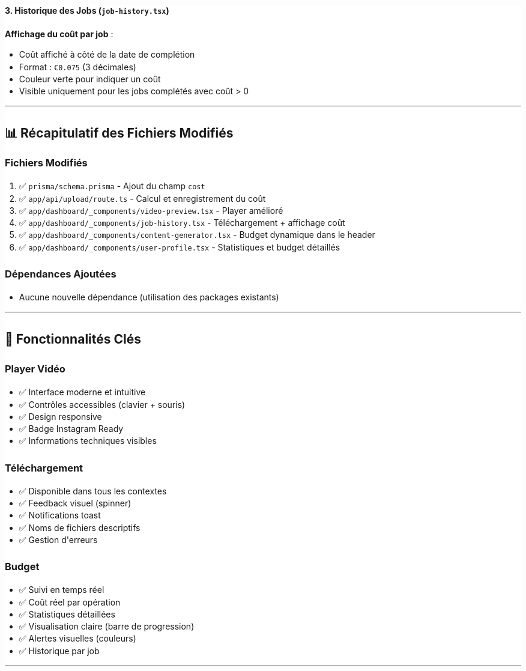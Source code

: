 #### 3. Historique des Jobs (`job-history.tsx`)

**Affichage du coût par job** :
- Coût affiché à côté de la date de complétion
- Format : `€0.075` (3 décimales)
- Couleur verte pour indiquer un coût
- Visible uniquement pour les jobs complétés avec coût > 0

---

## 📊 Récapitulatif des Fichiers Modifiés

### Fichiers Modifiés
1. ✅ `prisma/schema.prisma` - Ajout du champ `cost`
2. ✅ `app/api/upload/route.ts` - Calcul et enregistrement du coût
3. ✅ `app/dashboard/_components/video-preview.tsx` - Player amélioré
4. ✅ `app/dashboard/_components/job-history.tsx` - Téléchargement + affichage coût
5. ✅ `app/dashboard/_components/content-generator.tsx` - Budget dynamique dans le header
6. ✅ `app/dashboard/_components/user-profile.tsx` - Statistiques et budget détaillés

### Dépendances Ajoutées
- Aucune nouvelle dépendance (utilisation des packages existants)

---

## 🎯 Fonctionnalités Clés

### Player Vidéo
- ✅ Interface moderne et intuitive
- ✅ Contrôles accessibles (clavier + souris)
- ✅ Design responsive
- ✅ Badge Instagram Ready
- ✅ Informations techniques visibles

### Téléchargement
- ✅ Disponible dans tous les contextes
- ✅ Feedback visuel (spinner)
- ✅ Notifications toast
- ✅ Noms de fichiers descriptifs
- ✅ Gestion d'erreurs

### Budget
- ✅ Suivi en temps réel
- ✅ Coût réel par opération
- ✅ Statistiques détaillées
- ✅ Visualisation claire (barre de progression)
- ✅ Alertes visuelles (couleurs)
- ✅ Historique par job

---
